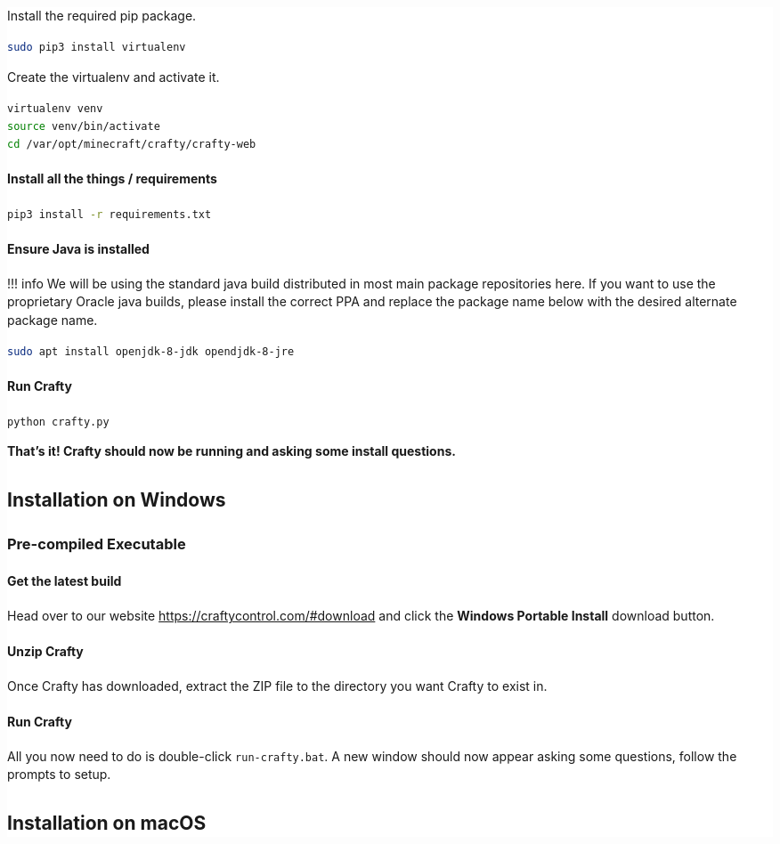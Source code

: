 Install the required pip package.

```bash
sudo pip3 install virtualenv
```

Create the virtualenv and activate it.

```bash
virtualenv venv
source venv/bin/activate
cd /var/opt/minecraft/crafty/crafty-web
```

#### Install all the things / requirements

```bash
pip3 install -r requirements.txt
```

#### Ensure Java is installed

!!! info 
    We will be using the standard java build distributed in most main package repositories here. If you want to use the proprietary Oracle java builds, please install the correct PPA and replace the package name below with the desired alternate package name.

```bash
sudo apt install openjdk-8-jdk opendjdk-8-jre
```

#### Run Crafty

```bash
python crafty.py
```

**That’s it! Crafty should now be running and asking some install questions.**

## Installation on Windows

### Pre-compiled Executable

#### Get the latest build

Head over to our website <https://craftycontrol.com/#download> and click the **Windows Portable Install** download button.

#### Unzip Crafty

Once Crafty has downloaded, extract the ZIP file to the directory you want Crafty to exist in.

#### Run Crafty

All you now need to do is double-click `run-crafty.bat`. A new window should now appear asking some questions, follow the prompts to setup.

## Installation on macOS

